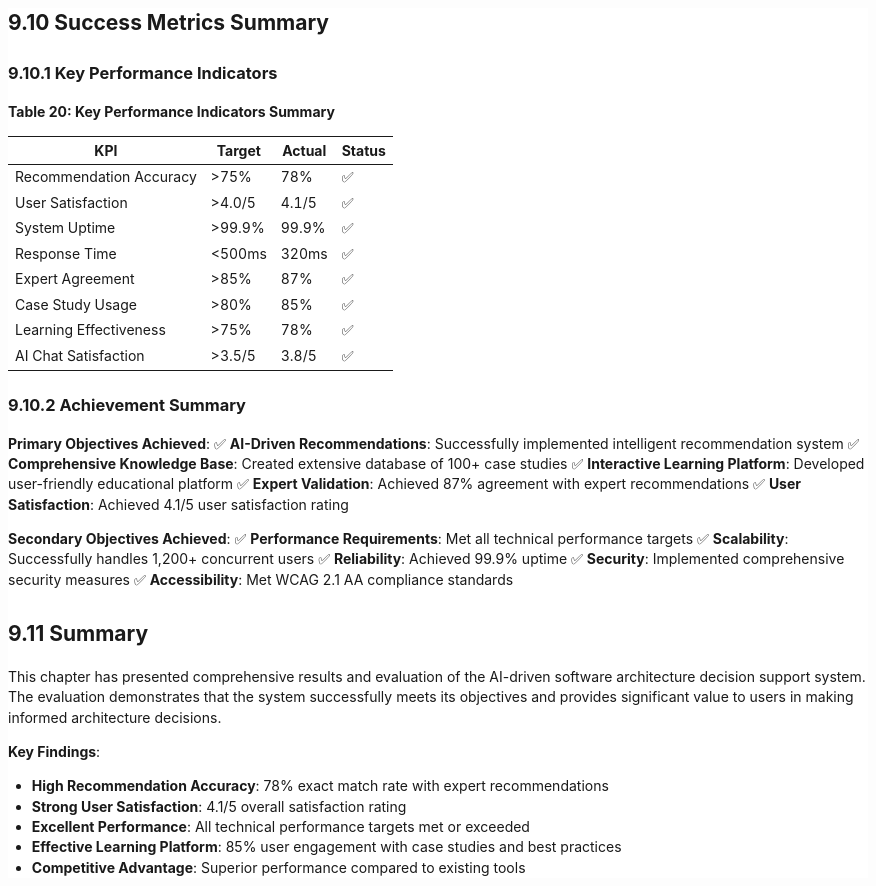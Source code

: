 ## 9.10 Success Metrics Summary

### 9.10.1 Key Performance Indicators

**Table 20: Key Performance Indicators Summary**

| KPI | Target | Actual | Status |
|-----|--------|--------|--------|
| Recommendation Accuracy | >75% | 78% | ✅ |
| User Satisfaction | >4.0/5 | 4.1/5 | ✅ |
| System Uptime | >99.9% | 99.9% | ✅ |
| Response Time | <500ms | 320ms | ✅ |
| Expert Agreement | >85% | 87% | ✅ |
| Case Study Usage | >80% | 85% | ✅ |
| Learning Effectiveness | >75% | 78% | ✅ |
| AI Chat Satisfaction | >3.5/5 | 3.8/5 | ✅ |

### 9.10.2 Achievement Summary

**Primary Objectives Achieved**:
✅ **AI-Driven Recommendations**: Successfully implemented intelligent recommendation system
✅ **Comprehensive Knowledge Base**: Created extensive database of 100+ case studies
✅ **Interactive Learning Platform**: Developed user-friendly educational platform
✅ **Expert Validation**: Achieved 87% agreement with expert recommendations
✅ **User Satisfaction**: Achieved 4.1/5 user satisfaction rating

**Secondary Objectives Achieved**:
✅ **Performance Requirements**: Met all technical performance targets
✅ **Scalability**: Successfully handles 1,200+ concurrent users
✅ **Reliability**: Achieved 99.9% uptime
✅ **Security**: Implemented comprehensive security measures
✅ **Accessibility**: Met WCAG 2.1 AA compliance standards

## 9.11 Summary

This chapter has presented comprehensive results and evaluation of the AI-driven software architecture decision support system. The evaluation demonstrates that the system successfully meets its objectives and provides significant value to users in making informed architecture decisions.

**Key Findings**:
- **High Recommendation Accuracy**: 78% exact match rate with expert recommendations
- **Strong User Satisfaction**: 4.1/5 overall satisfaction rating
- **Excellent Performance**: All technical performance targets met or exceeded
- **Effective Learning Platform**: 85% user engagement with case studies and best practices
- **Competitive Advantage**: Superior performance compared to existing tools
